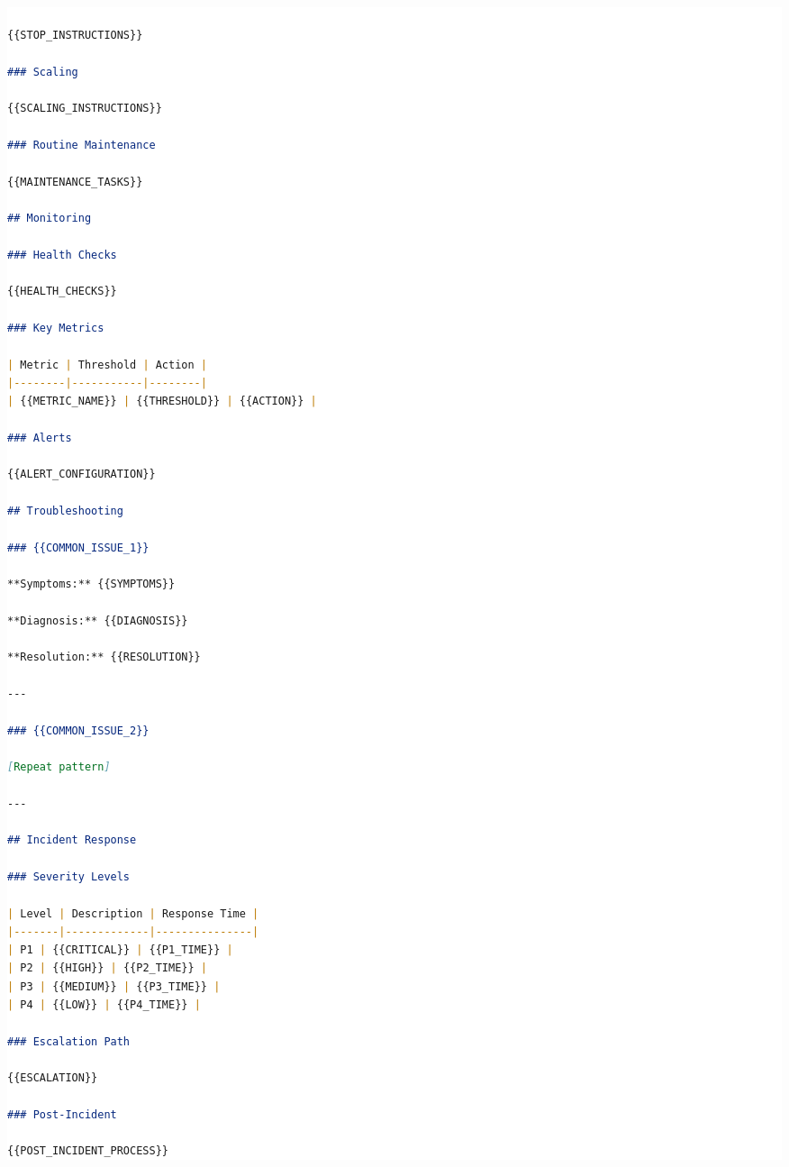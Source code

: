 ```markdown

{{STOP_INSTRUCTIONS}}

### Scaling

{{SCALING_INSTRUCTIONS}}

### Routine Maintenance

{{MAINTENANCE_TASKS}}

## Monitoring

### Health Checks

{{HEALTH_CHECKS}}

### Key Metrics

| Metric | Threshold | Action |
|--------|-----------|--------|
| {{METRIC_NAME}} | {{THRESHOLD}} | {{ACTION}} |

### Alerts

{{ALERT_CONFIGURATION}}

## Troubleshooting

### {{COMMON_ISSUE_1}}

**Symptoms:** {{SYMPTOMS}}

**Diagnosis:** {{DIAGNOSIS}}

**Resolution:** {{RESOLUTION}}

---

### {{COMMON_ISSUE_2}}

[Repeat pattern]

---

## Incident Response

### Severity Levels

| Level | Description | Response Time |
|-------|-------------|---------------|
| P1 | {{CRITICAL}} | {{P1_TIME}} |
| P2 | {{HIGH}} | {{P2_TIME}} |
| P3 | {{MEDIUM}} | {{P3_TIME}} |
| P4 | {{LOW}} | {{P4_TIME}} |

### Escalation Path

{{ESCALATION}}

### Post-Incident

{{POST_INCIDENT_PROCESS}}
```

[Unreleased]: {{REPO_URL}}/compare/v{{VERSION}}...HEAD
[{{VERSION}}]: {{REPO_URL}}/releases/tag/v{{VERSION}}